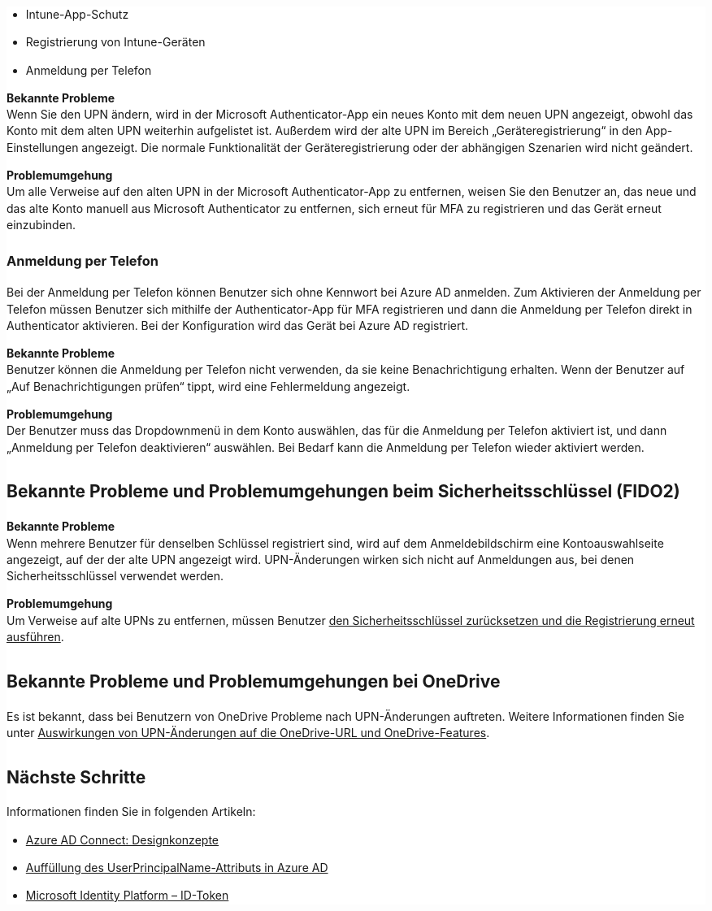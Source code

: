 * Intune-App-Schutz

* Registrierung von Intune-Geräten

* Anmeldung per Telefon

**Bekannte Probleme**<br>
Wenn Sie den UPN ändern, wird in der Microsoft Authenticator-App ein neues Konto mit dem neuen UPN angezeigt, obwohl das Konto mit dem alten UPN weiterhin aufgelistet ist. Außerdem wird der alte UPN im Bereich „Geräteregistrierung“ in den App-Einstellungen angezeigt. Die normale Funktionalität der Geräteregistrierung oder der abhängigen Szenarien wird nicht geändert.

**Problemumgehung** <br> Um alle Verweise auf den alten UPN in der Microsoft Authenticator-App zu entfernen, weisen Sie den Benutzer an, das neue und das alte Konto manuell aus Microsoft Authenticator zu entfernen, sich erneut für MFA zu registrieren und das Gerät erneut einzubinden.

### <a name="phone-sign-in"></a>Anmeldung per Telefon

Bei der Anmeldung per Telefon können Benutzer sich ohne Kennwort bei Azure AD anmelden. Zum Aktivieren der Anmeldung per Telefon müssen Benutzer sich mithilfe der Authenticator-App für MFA registrieren und dann die Anmeldung per Telefon direkt in Authenticator aktivieren. Bei der Konfiguration wird das Gerät bei Azure AD registriert.

**Bekannte Probleme** <br>
Benutzer können die Anmeldung per Telefon nicht verwenden, da sie keine Benachrichtigung erhalten. Wenn der Benutzer auf „Auf Benachrichtigungen prüfen“ tippt, wird eine Fehlermeldung angezeigt.

**Problemumgehung**<br>
Der Benutzer muss das Dropdownmenü in dem Konto auswählen, das für die Anmeldung per Telefon aktiviert ist, und dann „Anmeldung per Telefon deaktivieren“ auswählen. Bei Bedarf kann die Anmeldung per Telefon wieder aktiviert werden.

## <a name="security-key-fido2-known-issues-and-workarounds"></a>Bekannte Probleme und Problemumgehungen beim Sicherheitsschlüssel (FIDO2)

**Bekannte Probleme** <br>
Wenn mehrere Benutzer für denselben Schlüssel registriert sind, wird auf dem Anmeldebildschirm eine Kontoauswahlseite angezeigt, auf der der alte UPN angezeigt wird. UPN-Änderungen wirken sich nicht auf Anmeldungen aus, bei denen Sicherheitsschlüssel verwendet werden.  

**Problemumgehung**<br>
Um Verweise auf alte UPNs zu entfernen, müssen Benutzer [den Sicherheitsschlüssel zurücksetzen und die Registrierung erneut ausführen](../authentication/howto-authentication-passwordless-security-key.md#known-issues).

## <a name="onedrive-known-issues-and-workarounds"></a>Bekannte Probleme und Problemumgehungen bei OneDrive

Es ist bekannt, dass bei Benutzern von OneDrive Probleme nach UPN-Änderungen auftreten. Weitere Informationen finden Sie unter [Auswirkungen von UPN-Änderungen auf die OneDrive-URL und OneDrive-Features](/onedrive/upn-changes).

## <a name="next-steps"></a>Nächste Schritte

Informationen finden Sie in folgenden Artikeln:
* [Azure AD Connect: Designkonzepte](./plan-connect-design-concepts.md)

* [Auffüllung des UserPrincipalName-Attributs in Azure AD](./plan-connect-userprincipalname.md)

* [Microsoft Identity Platform – ID-Token](../develop/id-tokens.md)